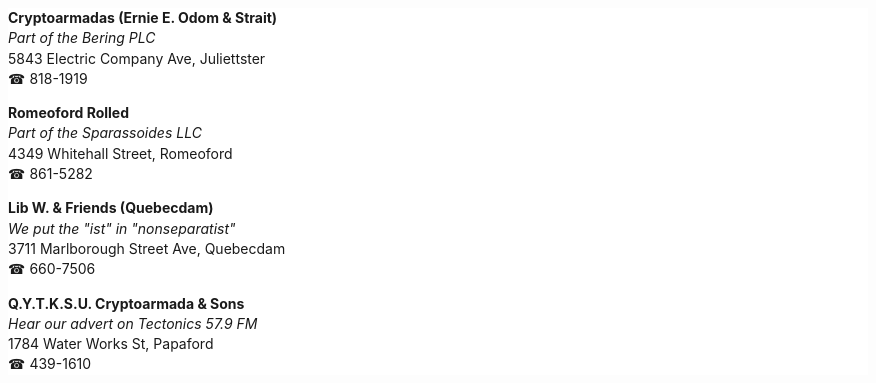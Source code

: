 **Cryptoarmadas (Ernie E. Odom & Strait)**  
_Part of the Bering PLC_  
5843 Electric Company Ave, Juliettster  
☎ 818-1919

**Romeoford Rolled**  
_Part of the Sparassoides LLC_  
4349 Whitehall Street, Romeoford  
☎ 861-5282

**Lib W. & Friends (Quebecdam)**  
_We put the "ist" in "nonseparatist"_  
3711 Marlborough Street Ave, Quebecdam  
☎ 660-7506

**Q.Y.T.K.S.U. Cryptoarmada & Sons**  
_Hear our advert on Tectonics 57.9 FM_  
1784 Water Works St, Papaford  
☎ 439-1610

